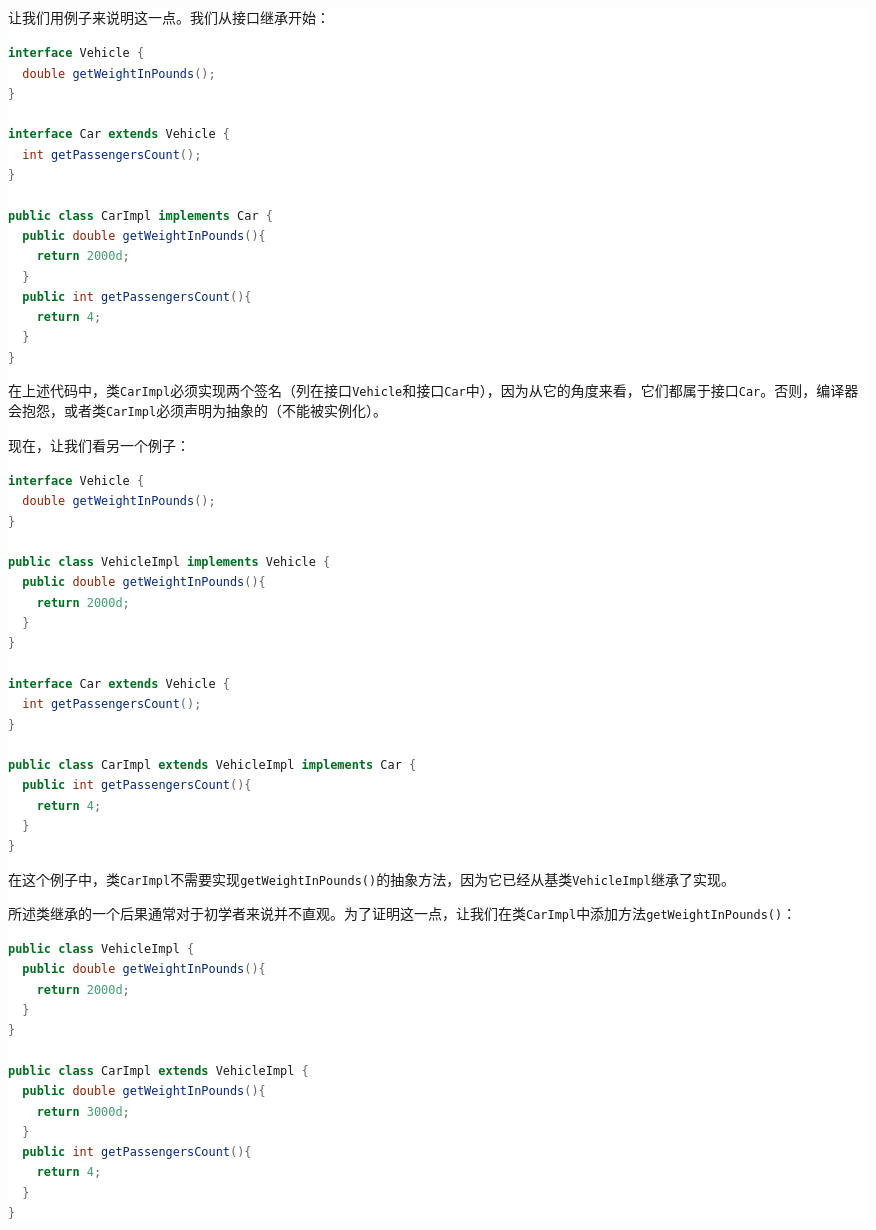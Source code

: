 让我们用例子来说明这一点。我们从接口继承开始：

```java
interface Vehicle {
  double getWeightInPounds();
}

interface Car extends Vehicle {
  int getPassengersCount();
}

public class CarImpl implements Car {
  public double getWeightInPounds(){
    return 2000d;
  }
  public int getPassengersCount(){
    return 4;
  }
}
```

在上述代码中，类`CarImpl`必须实现两个签名（列在接口`Vehicle`和接口`Car`中），因为从它的角度来看，它们都属于接口`Car`。否则，编译器会抱怨，或者类`CarImpl`必须声明为抽象的（不能被实例化）。

现在，让我们看另一个例子：

```java
interface Vehicle {
  double getWeightInPounds();
}

public class VehicleImpl implements Vehicle {
  public double getWeightInPounds(){
    return 2000d;
  }
}

interface Car extends Vehicle {
  int getPassengersCount();
}

public class CarImpl extends VehicleImpl implements Car {
  public int getPassengersCount(){
    return 4;
  }
}

```

在这个例子中，类`CarImpl`不需要实现`getWeightInPounds()`的抽象方法，因为它已经从基类`VehicleImpl`继承了实现。

所述类继承的一个后果通常对于初学者来说并不直观。为了证明这一点，让我们在类`CarImpl`中添加方法`getWeightInPounds()`：

```java
public class VehicleImpl {
  public double getWeightInPounds(){
    return 2000d;
  }
}

public class CarImpl extends VehicleImpl {
  public double getWeightInPounds(){
    return 3000d;
  }
  public int getPassengersCount(){
    return 4;
  }
}
```